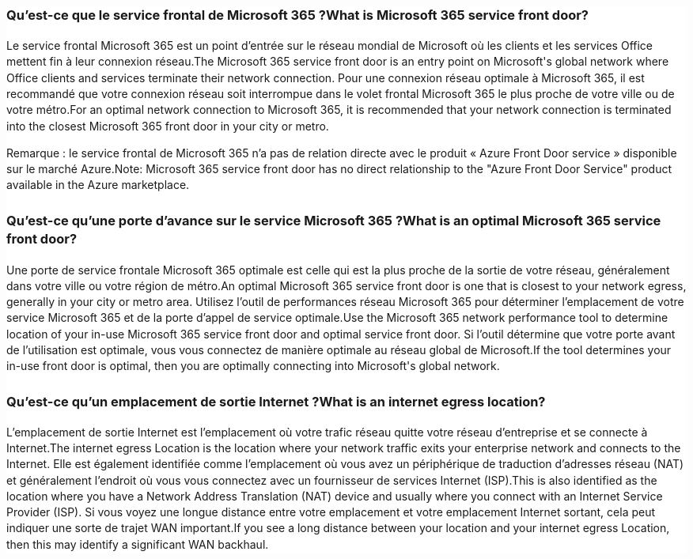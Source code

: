 ### <a name="what-is-microsoft-365-service-front-door"></a><span data-ttu-id="cbad0-198">Qu’est-ce que le service frontal de Microsoft 365 ?</span><span class="sxs-lookup"><span data-stu-id="cbad0-198">What is Microsoft 365 service front door?</span></span>

<span data-ttu-id="cbad0-199">Le service frontal Microsoft 365 est un point d’entrée sur le réseau mondial de Microsoft où les clients et les services Office mettent fin à leur connexion réseau.</span><span class="sxs-lookup"><span data-stu-id="cbad0-199">The Microsoft 365 service front door is an entry point on Microsoft's global network where Office clients and services terminate their network connection.</span></span> <span data-ttu-id="cbad0-200">Pour une connexion réseau optimale à Microsoft 365, il est recommandé que votre connexion réseau soit interrompue dans le volet frontal Microsoft 365 le plus proche de votre ville ou de votre métro.</span><span class="sxs-lookup"><span data-stu-id="cbad0-200">For an optimal network connection to Microsoft 365, it is recommended that your network connection is terminated into the closest Microsoft 365 front door in your city or metro.</span></span>

<span data-ttu-id="cbad0-201">Remarque : le service frontal de Microsoft 365 n’a pas de relation directe avec le produit « Azure Front Door service » disponible sur le marché Azure.</span><span class="sxs-lookup"><span data-stu-id="cbad0-201">Note: Microsoft 365 service front door has no direct relationship to the "Azure Front Door Service" product available in the Azure marketplace.</span></span>

### <a name="what-is-an-optimal-microsoft-365-service-front-door"></a><span data-ttu-id="cbad0-202">Qu’est-ce qu’une porte d’avance sur le service Microsoft 365 ?</span><span class="sxs-lookup"><span data-stu-id="cbad0-202">What is an optimal Microsoft 365 service front door?</span></span>

<span data-ttu-id="cbad0-203">Une porte de service frontale Microsoft 365 optimale est celle qui est la plus proche de la sortie de votre réseau, généralement dans votre ville ou votre région de métro.</span><span class="sxs-lookup"><span data-stu-id="cbad0-203">An optimal Microsoft 365 service front door is one that is closest to your network egress, generally in your city or metro area.</span></span> <span data-ttu-id="cbad0-204">Utilisez l’outil de performances réseau Microsoft 365 pour déterminer l’emplacement de votre service Microsoft 365 et de la porte d’appel de service optimale.</span><span class="sxs-lookup"><span data-stu-id="cbad0-204">Use the Microsoft 365 network performance tool to determine location of your in-use Microsoft 365 service front door and optimal service front door.</span></span> <span data-ttu-id="cbad0-205">Si l’outil détermine que votre porte avant de l’utilisation est optimale, vous vous connectez de manière optimale au réseau global de Microsoft.</span><span class="sxs-lookup"><span data-stu-id="cbad0-205">If the tool determines your in-use front door is optimal, then you are optimally connecting into Microsoft's global network.</span></span>

### <a name="what-is-an-internet-egress-location"></a><span data-ttu-id="cbad0-206">Qu’est-ce qu’un emplacement de sortie Internet ?</span><span class="sxs-lookup"><span data-stu-id="cbad0-206">What is an internet egress location?</span></span>

<span data-ttu-id="cbad0-207">L’emplacement de sortie Internet est l’emplacement où votre trafic réseau quitte votre réseau d’entreprise et se connecte à Internet.</span><span class="sxs-lookup"><span data-stu-id="cbad0-207">The internet egress Location is the location where your network traffic exits your enterprise network and connects to the Internet.</span></span> <span data-ttu-id="cbad0-208">Elle est également identifiée comme l’emplacement où vous avez un périphérique de traduction d’adresses réseau (NAT) et généralement l’endroit où vous vous connectez avec un fournisseur de services Internet (ISP).</span><span class="sxs-lookup"><span data-stu-id="cbad0-208">This is also identified as the location where you have a Network Address Translation (NAT) device and usually where you connect with an Internet Service Provider (ISP).</span></span> <span data-ttu-id="cbad0-209">Si vous voyez une longue distance entre votre emplacement et votre emplacement Internet sortant, cela peut indiquer une sorte de trajet WAN important.</span><span class="sxs-lookup"><span data-stu-id="cbad0-209">If you see a long distance between your location and your internet egress Location, then this may identify a significant WAN backhaul.</span></span>
